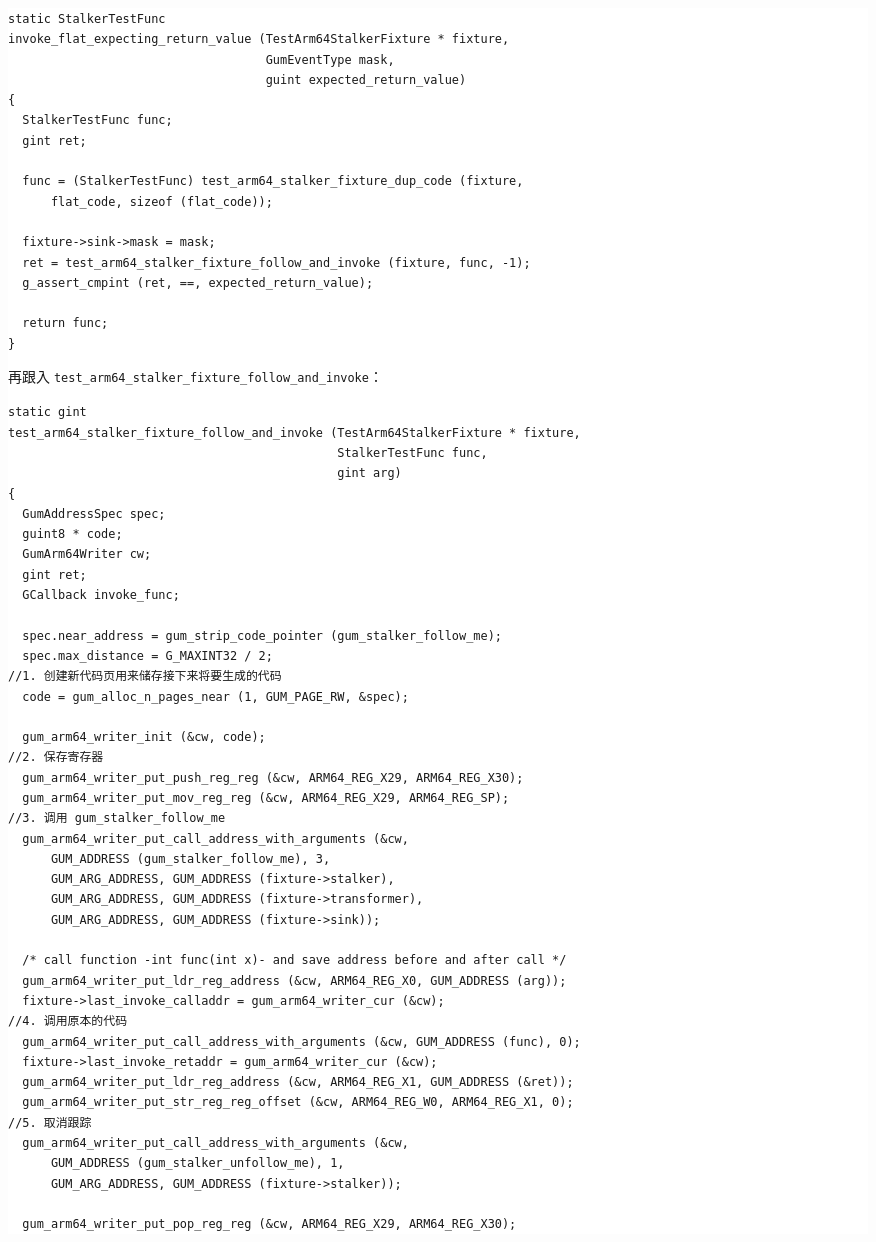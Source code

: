 ```
static StalkerTestFunc
invoke_flat_expecting_return_value (TestArm64StalkerFixture * fixture,
                                    GumEventType mask,
                                    guint expected_return_value)
{
  StalkerTestFunc func;
  gint ret;
 
  func = (StalkerTestFunc) test_arm64_stalker_fixture_dup_code (fixture,
      flat_code, sizeof (flat_code));
 
  fixture->sink->mask = mask;
  ret = test_arm64_stalker_fixture_follow_and_invoke (fixture, func, -1);
  g_assert_cmpint (ret, ==, expected_return_value);
 
  return func;
}

```

再跟入 `test_arm64_stalker_fixture_follow_and_invoke`：

```
static gint
test_arm64_stalker_fixture_follow_and_invoke (TestArm64StalkerFixture * fixture,
                                              StalkerTestFunc func,
                                              gint arg)
{
  GumAddressSpec spec;
  guint8 * code;
  GumArm64Writer cw;
  gint ret;
  GCallback invoke_func;
 
  spec.near_address = gum_strip_code_pointer (gum_stalker_follow_me);
  spec.max_distance = G_MAXINT32 / 2;
//1. 创建新代码页用来储存接下来将要生成的代码
  code = gum_alloc_n_pages_near (1, GUM_PAGE_RW, &spec);
 
  gum_arm64_writer_init (&cw, code);
//2. 保存寄存器
  gum_arm64_writer_put_push_reg_reg (&cw, ARM64_REG_X29, ARM64_REG_X30);
  gum_arm64_writer_put_mov_reg_reg (&cw, ARM64_REG_X29, ARM64_REG_SP);
//3. 调用 gum_stalker_follow_me
  gum_arm64_writer_put_call_address_with_arguments (&cw,
      GUM_ADDRESS (gum_stalker_follow_me), 3,
      GUM_ARG_ADDRESS, GUM_ADDRESS (fixture->stalker),
      GUM_ARG_ADDRESS, GUM_ADDRESS (fixture->transformer),
      GUM_ARG_ADDRESS, GUM_ADDRESS (fixture->sink));
 
  /* call function -int func(int x)- and save address before and after call */
  gum_arm64_writer_put_ldr_reg_address (&cw, ARM64_REG_X0, GUM_ADDRESS (arg));
  fixture->last_invoke_calladdr = gum_arm64_writer_cur (&cw);
//4. 调用原本的代码
  gum_arm64_writer_put_call_address_with_arguments (&cw, GUM_ADDRESS (func), 0);
  fixture->last_invoke_retaddr = gum_arm64_writer_cur (&cw);
  gum_arm64_writer_put_ldr_reg_address (&cw, ARM64_REG_X1, GUM_ADDRESS (&ret));
  gum_arm64_writer_put_str_reg_reg_offset (&cw, ARM64_REG_W0, ARM64_REG_X1, 0);
//5. 取消跟踪
  gum_arm64_writer_put_call_address_with_arguments (&cw,
      GUM_ADDRESS (gum_stalker_unfollow_me), 1,
      GUM_ARG_ADDRESS, GUM_ADDRESS (fixture->stalker));
 
  gum_arm64_writer_put_pop_reg_reg (&cw, ARM64_REG_X29, ARM64_REG_X30);
```